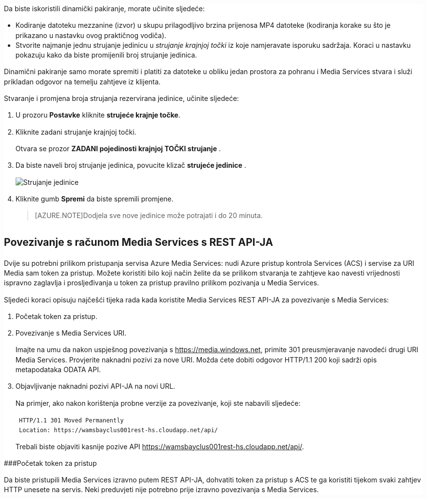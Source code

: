 Da biste iskoristili dinamički pakiranje, morate učinite sljedeće:

- Kodiranje datoteku mezzanine (izvor) u skupu prilagodljivo brzina prijenosa MP4 datoteke (kodiranja korake su što je prikazano u nastavku ovog praktičnog vodiča).  
- Stvorite najmanje jednu strujanje jedinicu u *strujanje krajnjoj točki* iz koje namjeravate isporuku sadržaja. Koraci u nastavku pokazuju kako da biste promijenili broj strujanje jedinica.

Dinamični pakiranje samo morate spremiti i platiti za datoteke u obliku jedan prostora za pohranu i Media Services stvara i služi prikladan odgovor na temelju zahtjeve iz klijenta.

Stvaranje i promjena broja strujanja rezervirana jedinice, učinite sljedeće:


1. U prozoru **Postavke** kliknite **strujeće krajnje točke**. 

2. Kliknite zadani strujanje krajnjoj točki. 

    Otvara se prozor **ZADANI pojedinosti krajnjoj TOČKI strujanje** .

3. Da biste naveli broj strujanje jedinica, povucite klizač **strujeće jedinice** .

    ![Strujanje jedinice](./media/media-services-portal-vod-get-started/media-services-streaming-units.png)

4. Kliknite gumb **Spremi** da biste spremili promjene.

    >[AZURE.NOTE]Dodjela sve nove jedinice može potrajati i do 20 minuta.

## <a id="connect"></a>Povezivanje s računom Media Services s REST API-JA

Dvije su potrebni prilikom pristupanja servisa Azure Media Services: nudi Azure pristup kontrola Services (ACS) i servise za URI Media sam token za pristup. Možete koristiti bilo koji način želite da se prilikom stvaranja te zahtjeve kao navesti vrijednosti ispravno zaglavlja i prosljeđivanja u token za pristup pravilno prilikom pozivanja u Media Services.

Sljedeći koraci opisuju najčešći tijeka rada kada koristite Media Services REST API-JA za povezivanje s Media Services:

1. Početak token za pristup. 
2. Povezivanje s Media Services URI.  

    Imajte na umu da nakon uspješnog povezivanja s https://media.windows.net, primite 301 preusmjeravanje navodeći drugi URI Media Services. Provjerite naknadni pozivi za nove URI. Možda ćete dobiti odgovor HTTP/1.1 200 koji sadrži opis metapodataka ODATA API.
3. Objavljivanje naknadni pozivi API-JA na novi URL. 
    
    Na primjer, ako nakon korištenja probne verzije za povezivanje, koji ste nabavili sljedeće:
        
        HTTP/1.1 301 Moved Permanently
        Location: https://wamsbayclus001rest-hs.cloudapp.net/api/

    Trebali biste objaviti kasnije pozive API https://wamsbayclus001rest-hs.cloudapp.net/api/.

###<a name="getting-an-access-token"></a>Početak token za pristup

Da biste pristupili Media Services izravno putem REST API-JA, dohvatiti token za pristup s ACS te ga koristiti tijekom svaki zahtjev HTTP unesete na servis. Neki preduvjeti nije potrebno prije izravno povezivanja s Media Services.
